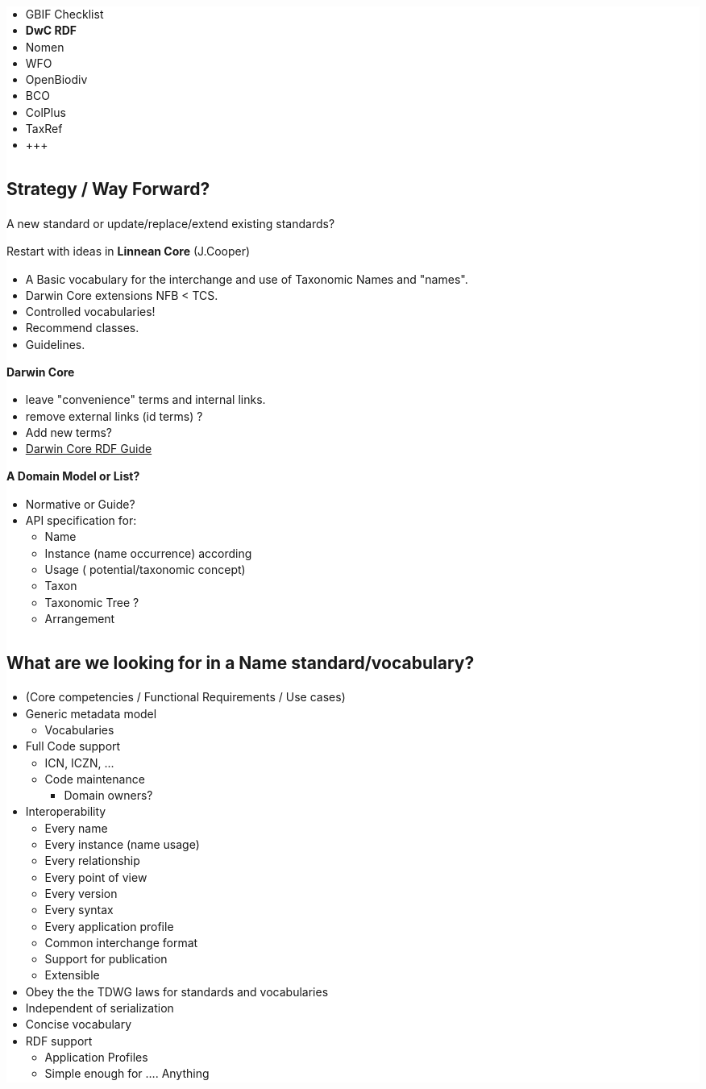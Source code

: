    * GBIF Checklist
   * **DwC RDF**
   * Nomen
   * WFO
   * OpenBiodiv
   * BCO
   * ColPlus
   * TaxRef
   * +++

## Strategy / Way Forward?
   
A new standard or update/replace/extend existing standards?

Restart with ideas in **Linnean Core** (J.Cooper)
- A Basic vocabulary for the interchange and use of Taxonomic Names and "names".
- Darwin Core  extensions    NFB  < TCS.
- Controlled vocabularies!
- Recommend classes.
- Guidelines.

**Darwin Core**
- leave "convenience" terms and internal links.
- remove external links (id terms) ?
- Add new terms?
- [Darwin Core RDF Guide](http://rs.tdwg.org/dwc/terms/guides/rdf/index.htm#2.6_Darwin_Core_ID_terms_and_RDF)

**A Domain Model or List?**
- Normative or Guide?
- API specification for:
	- Name
	- Instance (name occurrence) according 
	- Usage ( potential/taxonomic concept)
	- Taxon
	- Taxonomic Tree ?
	- Arrangement

## What are we looking for in a Name standard/vocabulary?
   
- (Core competencies / Functional Requirements / Use cases)
- Generic metadata model
	- Vocabularies
- Full Code support
	- ICN, ICZN, ...
	- Code maintenance
		- Domain owners?
- Interoperability
  - Every name
  - Every instance (name usage)
  - Every relationship
  - Every point of view
  - Every version
  - Every syntax
  - Every application profile
  - Common interchange format
  - Support for publication
  - Extensible
- Obey the the TDWG laws for standards and vocabularies
- Independent of serialization
- Concise vocabulary
- RDF support
  - Application Profiles
  -  Simple enough for …. Anything
